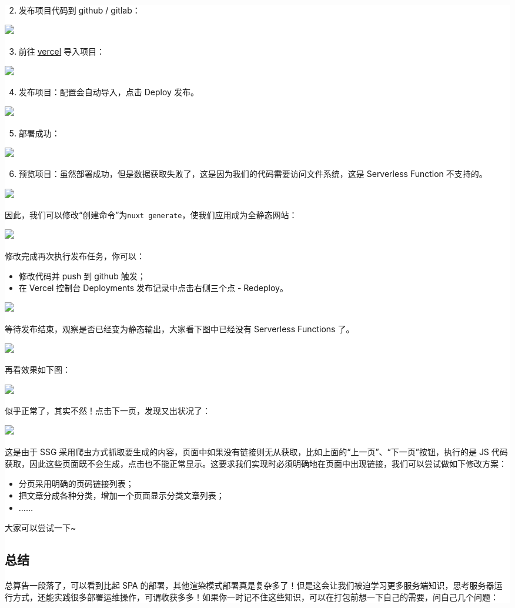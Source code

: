   2. 发布项目代码到 github / gitlab：

![](img\13\11.image)

  3. 前往 [vercel](https://vercel.com/new) 导入项目：

![](img\13\12.image)

  4. 发布项目：配置会自动导入，点击 Deploy 发布。

![](img\13\13.image)

  5. 部署成功：

![](img\13\14.image)

  6. 预览项目：虽然部署成功，但是数据获取失败了，这是因为我们的代码需要访问文件系统，这是 Serverless Function 不支持的。

![](img\13\15.image)

因此，我们可以修改“创建命令”为`nuxt generate`，使我们应用成为全静态网站：

![](img\13\16.image)

修改完成再次执行发布任务，你可以：

  * 修改代码并 push 到 github 触发；
  * 在 Vercel 控制台 Deployments 发布记录中点击右侧三个点 - Redeploy。

![](img\13\17.image)

等待发布结束，观察是否已经变为静态输出，大家看下图中已经没有 Serverless Functions 了。

![](img\13\18.image)

再看效果如下图：

![](img\13\19.image)

似乎正常了，其实不然！点击下一页，发现又出状况了：

![](img\13\20.image)

这是由于 SSG 采用爬虫方式抓取要生成的内容，页面中如果没有链接则无从获取，比如上面的“上一页”、“下一页”按钮，执行的是 JS
代码获取，因此这些页面既不会生成，点击也不能正常显示。这要求我们实现时必须明确地在页面中出现链接，我们可以尝试做如下修改方案：

  * 分页采用明确的页码链接列表；
  * 把文章分成各种分类，增加一个页面显示分类文章列表；
  * ……

大家可以尝试一下~

## 总结

总算告一段落了，可以看到比起 SPA
的部署，其他渲染模式部署真是复杂多了！但是这会让我们被迫学习更多服务端知识，思考服务器运行方式，还能实践很多部署运维操作，可谓收获多多！如果你一时记不住这些知识，可以在打包前想一下自己的需要，问自己几个问题：
